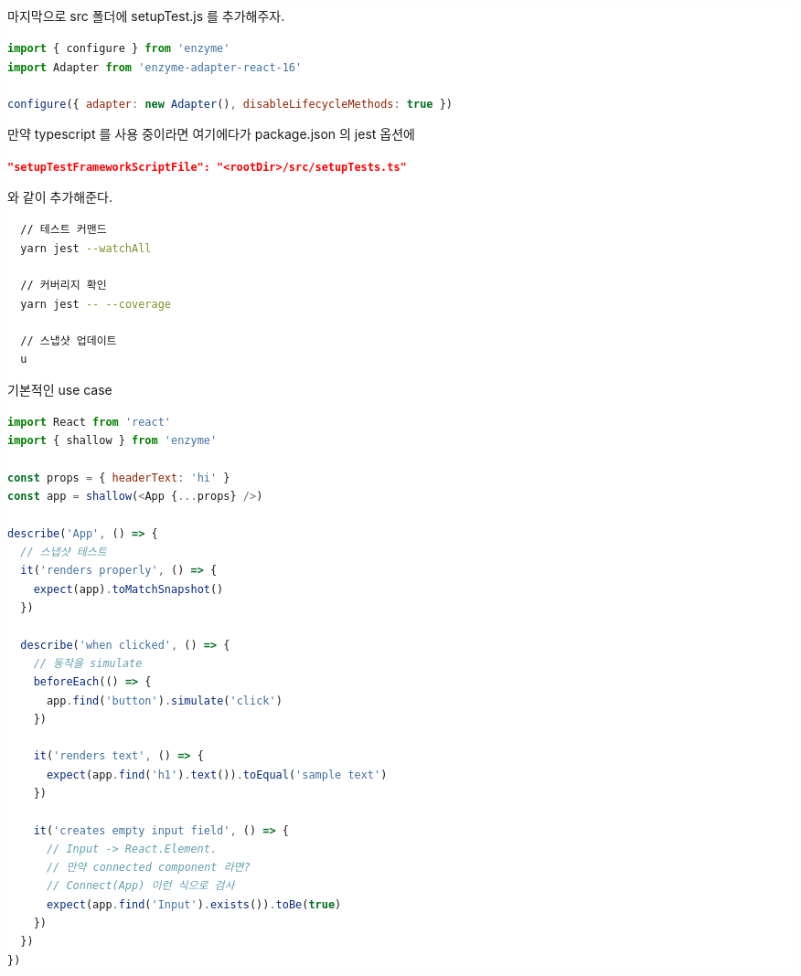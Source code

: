 마지막으로 src 폴더에 setupTest.js 를 추가해주자.

```js
import { configure } from 'enzyme'
import Adapter from 'enzyme-adapter-react-16'

configure({ adapter: new Adapter(), disableLifecycleMethods: true })
```

만약 typescript 를 사용 중이라면 여기에다가 package.json 의 jest 옵션에

```json
"setupTestFrameworkScriptFile": "<rootDir>/src/setupTests.ts"
```

와 같이 추가해준다.

```bash
  // 테스트 커맨드
  yarn jest --watchAll

  // 커버리지 확인
  yarn jest -- --coverage

  // 스냅샷 업데이트
  u
```

기본적인 use case

```js
import React from 'react'
import { shallow } from 'enzyme'

const props = { headerText: 'hi' }
const app = shallow(<App {...props} />)

describe('App', () => {
  // 스냅샷 테스트
  it('renders properly', () => {
    expect(app).toMatchSnapshot()
  })

  describe('when clicked', () => {
    // 동작을 simulate
    beforeEach(() => {
      app.find('button').simulate('click')
    })

    it('renders text', () => {
      expect(app.find('h1').text()).toEqual('sample text')
    })

    it('creates empty input field', () => {
      // Input -> React.Element.
      // 만약 connected component 라면?
      // Connect(App) 이런 식으로 검사
      expect(app.find('Input').exists()).toBe(true)
    })
  })
})
```
